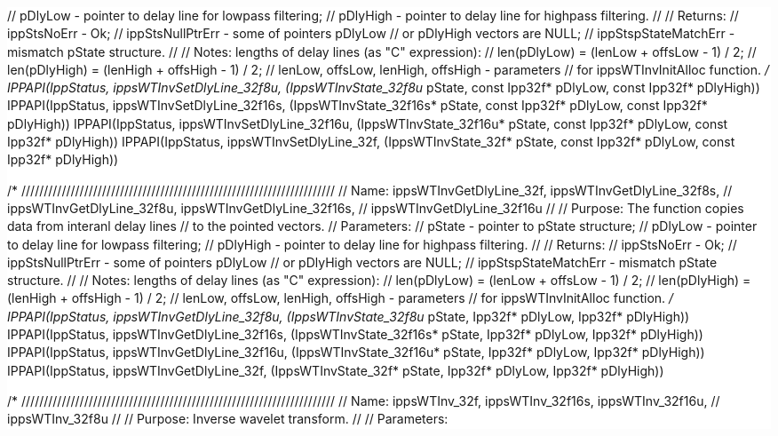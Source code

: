 //   pDlyLow  - pointer to delay line for lowpass filtering;
//   pDlyHigh - pointer to delay line for highpass filtering.
//
// Returns:
//   ippStsNoErr            - Ok;
//   ippStsNullPtrErr       - some of pointers pDlyLow
//                              or pDlyHigh vectors are NULL;
//   ippStspStateMatchErr   - mismatch pState structure.
//
// Notes: lengths of delay lines (as "C" expression):
//          len(pDlyLow)  = (lenLow   + offsLow  - 1) / 2;
//          len(pDlyHigh) = (lenHigh  + offsHigh - 1) / 2;
//  lenLow, offsLow, lenHigh, offsHigh - parameters
//    for ippsWTInvInitAlloc function.
*/
IPPAPI(IppStatus, ippsWTInvSetDlyLine_32f8u,  (IppsWTInvState_32f8u*  pState, const Ipp32f* pDlyLow, const Ipp32f* pDlyHigh))
IPPAPI(IppStatus, ippsWTInvSetDlyLine_32f16s, (IppsWTInvState_32f16s* pState, const Ipp32f* pDlyLow, const Ipp32f* pDlyHigh))
IPPAPI(IppStatus, ippsWTInvSetDlyLine_32f16u, (IppsWTInvState_32f16u* pState, const Ipp32f* pDlyLow, const Ipp32f* pDlyHigh))
IPPAPI(IppStatus, ippsWTInvSetDlyLine_32f,    (IppsWTInvState_32f*    pState, const Ipp32f* pDlyLow, const Ipp32f* pDlyHigh))

/* //////////////////////////////////////////////////////////////////////
// Name:        ippsWTInvGetDlyLine_32f, ippsWTInvGetDlyLine_32f8s,
//              ippsWTInvGetDlyLine_32f8u, ippsWTInvGetDlyLine_32f16s,
//              ippsWTInvGetDlyLine_32f16u
//
// Purpose:     The function copies data from interanl delay lines
//                to the pointed vectors.
// Parameters:
//   pState   - pointer to pState structure;
//   pDlyLow  - pointer to delay line for lowpass filtering;
//   pDlyHigh - pointer to delay line for highpass filtering.
//
// Returns:
//   ippStsNoErr            - Ok;
//   ippStsNullPtrErr       - some of pointers pDlyLow
//                              or pDlyHigh vectors are NULL;
//   ippStspStateMatchErr    - mismatch pState structure.
//
// Notes: lengths of delay lines (as "C" expression):
//          len(pDlyLow)  = (lenLow   + offsLow  - 1) / 2;
//          len(pDlyHigh) = (lenHigh  + offsHigh - 1) / 2;
//  lenLow, offsLow, lenHigh, offsHigh - parameters
//    for ippsWTInvInitAlloc function.
*/
IPPAPI(IppStatus, ippsWTInvGetDlyLine_32f8u,  (IppsWTInvState_32f8u*  pState, Ipp32f* pDlyLow, Ipp32f* pDlyHigh))
IPPAPI(IppStatus, ippsWTInvGetDlyLine_32f16s, (IppsWTInvState_32f16s* pState, Ipp32f* pDlyLow, Ipp32f* pDlyHigh))
IPPAPI(IppStatus, ippsWTInvGetDlyLine_32f16u, (IppsWTInvState_32f16u* pState, Ipp32f* pDlyLow, Ipp32f* pDlyHigh))
IPPAPI(IppStatus, ippsWTInvGetDlyLine_32f,    (IppsWTInvState_32f*    pState, Ipp32f* pDlyLow, Ipp32f* pDlyHigh))

/* //////////////////////////////////////////////////////////////////////
// Name:        ippsWTInv_32f, ippsWTInv_32f16s, ippsWTInv_32f16u,
//              ippsWTInv_32f8u
//
// Purpose:     Inverse wavelet transform.
//
// Parameters: